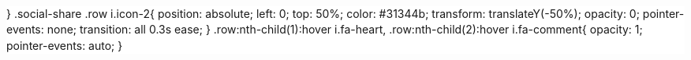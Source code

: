 }
.social-share .row i.icon-2{
  position: absolute;
  left: 0;
  top: 50%;
  color: #31344b;
  transform: translateY(-50%);
  opacity: 0;
  pointer-events: none;
  transition: all 0.3s ease;
}
.row:nth-child(1):hover i.fa-heart,
.row:nth-child(2):hover i.fa-comment{
  opacity: 1;
  pointer-events: auto;
}
  </style>
</head>
<body>
  <div class="wrapper">
    <div class="img-area">
      <div class="inner-area">
